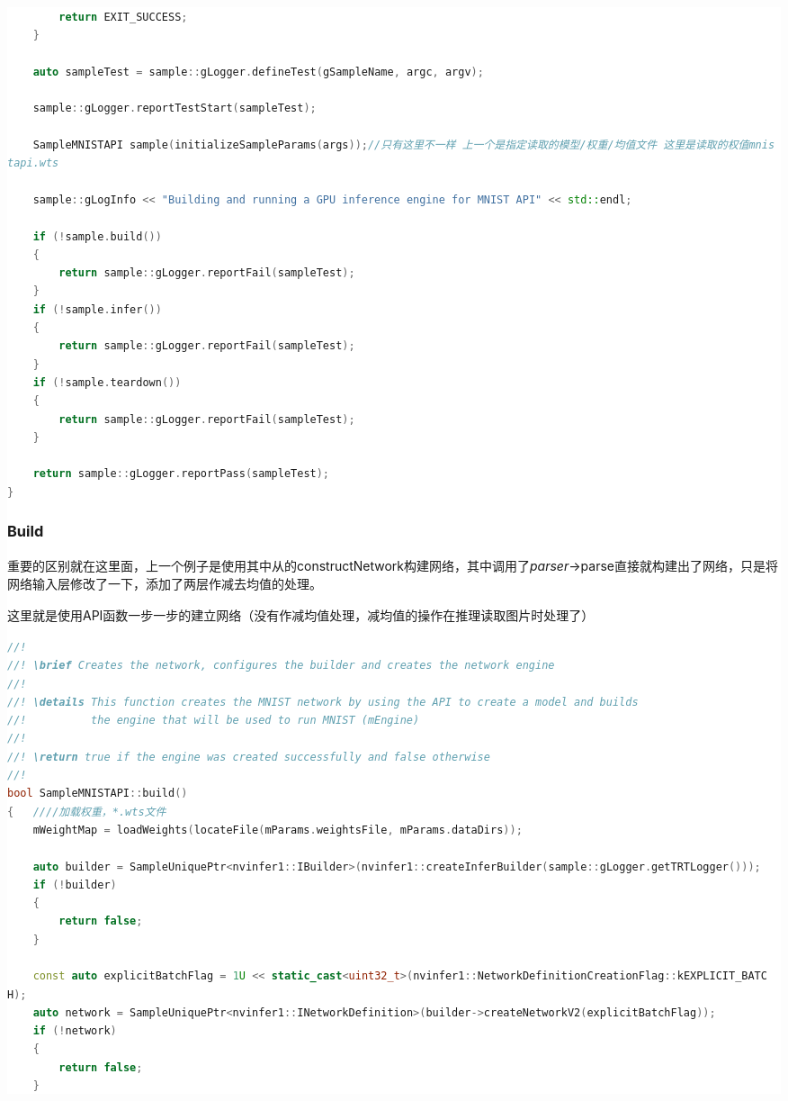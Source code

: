 ```c++
        return EXIT_SUCCESS;
    }

    auto sampleTest = sample::gLogger.defineTest(gSampleName, argc, argv);

    sample::gLogger.reportTestStart(sampleTest);

    SampleMNISTAPI sample(initializeSampleParams(args));//只有这里不一样 上一个是指定读取的模型/权重/均值文件 这里是读取的权值mnistapi.wts

    sample::gLogInfo << "Building and running a GPU inference engine for MNIST API" << std::endl;

    if (!sample.build())
    {
        return sample::gLogger.reportFail(sampleTest);
    }
    if (!sample.infer())
    {
        return sample::gLogger.reportFail(sampleTest);
    }
    if (!sample.teardown())
    {
        return sample::gLogger.reportFail(sampleTest);
    }

    return sample::gLogger.reportPass(sampleTest);
}
```

### Build

重要的区别就在这里面，上一个例子是使用其中从的constructNetwork构建网络，其中调用了*parser*->parse直接就构建出了网络，只是将网络输入层修改了一下，添加了两层作减去均值的处理。

这里就是使用API函数一步一步的建立网络（没有作减均值处理，减均值的操作在推理读取图片时处理了）

```c++
//!
//! \brief Creates the network, configures the builder and creates the network engine
//!
//! \details This function creates the MNIST network by using the API to create a model and builds
//!          the engine that will be used to run MNIST (mEngine)
//!
//! \return true if the engine was created successfully and false otherwise
//!
bool SampleMNISTAPI::build()
{	////加载权重，*.wts文件
    mWeightMap = loadWeights(locateFile(mParams.weightsFile, mParams.dataDirs));

    auto builder = SampleUniquePtr<nvinfer1::IBuilder>(nvinfer1::createInferBuilder(sample::gLogger.getTRTLogger()));
    if (!builder)
    {
        return false;
    }

    const auto explicitBatchFlag = 1U << static_cast<uint32_t>(nvinfer1::NetworkDefinitionCreationFlag::kEXPLICIT_BATCH);
    auto network = SampleUniquePtr<nvinfer1::INetworkDefinition>(builder->createNetworkV2(explicitBatchFlag));
    if (!network)
    {
        return false;
    }
```